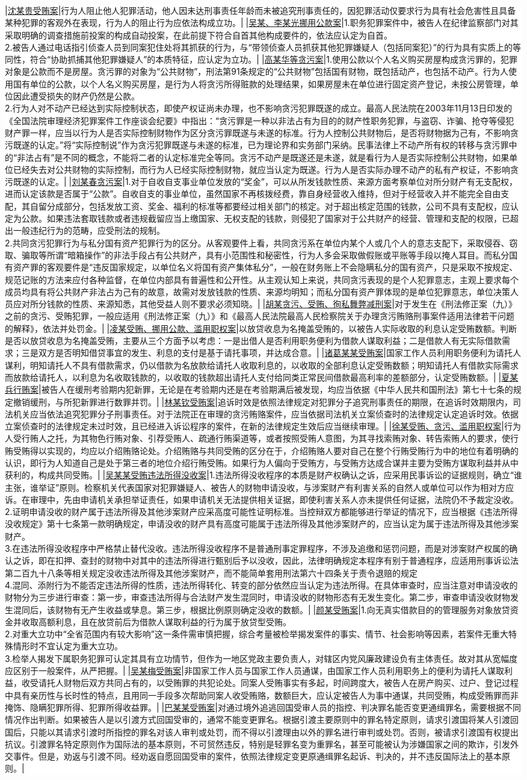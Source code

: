 |[沈某贵受贿案](https://rmfyalk.court.gov.cn/dist/view/content.html?id=T1C2oSMIRJG8I49fHD8JenWTi%2B%2BYXKzrZkCIYxZp57w%3D&lib=ck&undefined=02&undefined=1000010025)|行为人阻止他人犯罪活动，他人因未达刑事责任年龄而未被追究刑事责任的，因犯罪活动仅要求行为具有社会危害性且具备某种犯罪的客观外在表现，行为人的阻止行为应依法构成立功。|
|[吴某、李某光挪用公款案](https://rmfyalk.court.gov.cn/dist/view/content.html?id=MlX5ENRMat%2FpmuSM85%2BPsU5T0ct1s33m1M%2FT%2BVKqIoo%3D&lib=ck&undefined=02&undefined=1000010025)|1.职务犯罪案件中，被告人在纪律监察部门对其采取明确的调查措施前投案的构成自动投案，在此前提下符合自首其他构成要件的，依法应认定为自首。　　<br />2.被告人通过电话指引侦查人员到同案犯住处将其抓获的行为，与“带领侦查人员抓获其他犯罪嫌疑人（包括同案犯）”的行为具有实质上的等同性，符合“协助抓捕其他犯罪嫌疑人”的本质特征，应认定为立功。|
|[高某华等贪污案](https://rmfyalk.court.gov.cn/dist/view/content.html?id=yYRxZCYHY1liuYNM8FWAFwxicT0Kzw3FJKYyLFJr6hM%3D&lib=ck&undefined=02&undefined=1000010025)|1.使用公款以个人名义购买房屋构成贪污罪的，犯罪对象是公款而不是房屋。贪污罪的对象为“公共财物”，刑法第91条规定的“公共财物”包括国有财物，既包括动产，也包括不动产。行为人使用国有单位的公款，以个人名义购买房屋，是行为人将贪污所得赃款的处理结果，如果房屋未在单位进行固定资产登记，未按公房管理，单位因此遭受损失的财产仍然是公款。<br />2.行为人对不动产已经达到实际控制状态，即使产权证尚未办理，也不影响贪污犯罪既遂的成立。最高人民法院在2003年11月13日印发的《全国法院审理经济犯罪案件工作座谈会纪要》中指出：“贪污罪是一种以非法占有为目的的财产性职务犯罪，与盗窃、诈骗、抢夺等侵犯财产罪一样，应当以行为人是否实际控制财物作为区分贪污罪既遂与未遂的标准。行为人控制公共财物后，是否将财物据为己有，不影响贪污既遂的认定。”将“实际控制说”作为贪污犯罪既遂与未遂的标准，已为理论界和实务部门采纳。民事法律上不动产所有权的转移与贪污罪中的“非法占有”是不同的概念，不能将二者的认定标准完全等同。贪污不动产是既遂还是未遂，就是看行为人是否实际控制公共财物，如果单位已经失去对公共财物的实际控制，而行为人已经实际控制财物，就应当认定为既遂。行为人是否实际办理不动产的私有产权证，不影响贪污既遂的认定。|
|[刘某春贪污案](https://rmfyalk.court.gov.cn/dist/view/content.html?id=cH1tng4k1H1U%2Bc6zM3bnoo4x3LxB2IRPyg%2BZZHir%2Bj4%3D&lib=ck&undefined=02&undefined=1000010025)|1.对于自收自支事业单位发放的“奖金”，可以从所发钱款性质、来源方面考察单位对所分财产有无支配权，进而认定该款是否属于“公款”。自收自支的事业单位，虽然国家不再核拨经费，靠自身经营收入维持，但对于经营收入并不能完全自由支配，其自留分成部分，包括发放工资、奖金、福利的标准等都要经过相关部门的核定。对于超出核定范围的钱款，公司不具有支配权，应认定为公款。如果违法套取钱款或者违规截留应当上缴国家、无权支配的钱款，则侵犯了国家对于公共财产的经营、管理和支配的权限，已超出一般违纪行为的范畴，应受刑法的规制。　<br />2.共同贪污犯罪行为与私分国有资产犯罪行为的区分。从客观要件上看，共同贪污系在单位内某个人或几个人的意志支配下，采取侵吞、窃取、骗取等所谓“暗箱操作”的非法手段占有公共财产，具有小范围性和秘密性，行为人多会采取做假账或平账等手段以掩人耳目。而私分国有资产罪的客观要件是“违反国家规定，以单位名义将国有资产集体私分”，一般在财务账上不会隐瞒私分的国有资产，只是采取不按规定、规范记账的方法来应付各种监督，在单位内部具有普遍性和公开性。从主观认知上来说，共同贪污表现的是个人犯罪意志，主观上要求每个成员均具有将公共财产非法占为己有的故意，故需对发放钱款的性质、来源均明知；而私分国有资产罪体现的是单位犯罪意志，单位决策人员应对所分钱款的性质、来源知悉，其他受益人则不要求必须知晓。|
|[胡某贪污、受贿、徇私舞弊减刑案](https://rmfyalk.court.gov.cn/dist/view/content.html?id=%2FrJtVuR4Yz%2Bgbf7IiV1UH2yFX9Mu8I0cccJJPal88lA%3D&lib=ck&undefined=02&undefined=1000010025)|对于发生在《刑法修正案（九）》之前的贪污、受贿犯罪，一般应适用《刑法修正案（九）》和《最高人民法院最高人民检察院关于办理贪污贿赂刑事案件适用法律若干问题的解释》，依法并处罚金。|
|[凌某受贿、挪用公款、滥用职权案](https://rmfyalk.court.gov.cn/dist/view/content.html?id=kziECrD0kvEUvFTj153CQKvrR01hgf3CuWtLy8mAl9E%3D&lib=ck&undefined=02&undefined=1000010025)|以放贷收息为名掩盖受贿的，以被告人实际收取的利息认定受贿数额。判断是否以放贷收息为名掩盖受贿，主要从三个方面予以考虑：一是出借人是否利用职务便利为借款人谋取利益；二是借款人有无实际借款需求；三是双方是否明知借贷事宜的发生、利息的支付是基于请托事项，并达成合意。|
|[诸葛某某受贿案](https://rmfyalk.court.gov.cn/dist/view/content.html?id=BGRIpjZWueLtV6yhx5HRxnX7OvnRDXNf2VzDpYpsn%2Bk%3D&lib=ck&undefined=02&undefined=1000010025)|国家工作人员利用职务便利为请托人谋利，明知请托人不具有借款需求，仍以借款为名放款给请托人收取利息的，以收取的全部利息认定受贿数额；明知请托人有借款实际需求而放款给请托人，以利息为名收取钱款的，以收取的钱款超出请托人支付给同类正常民间借款最高利率的差额部分，认定受贿数额。|
|[夏某兵行贿案](https://rmfyalk.court.gov.cn/dist/view/content.html?id=yDA%2Bwx0jteR%2BBQ2Ok7o6nXwx6zuYQVWIFbXbe4u0u4c%3D&lib=ck&undefined=02&undefined=1000010025)|被告人在缓刑考验期内犯新罪，无论是在考验期内还是在考验期满后被发现，均应当依据《中华人民共和国刑法》第七十七条的规定撤销缓刑，与所犯新罪进行数罪并罚。|
|[林某钦受贿案](https://rmfyalk.court.gov.cn/dist/view/content.html?id=iWqCWzGqpuEJZ%2BU2SXG9mwQ4tHPXAHmd156Yqpi2CeA%3D&lib=ck&undefined=02&undefined=1000010025)|追诉时效是依照法律规定对犯罪分子追究刑事责任的期限，在追诉时效期限内，司法机关应当依法追究犯罪分子刑事责任。对于法院正在审理的贪污贿赂案件，应当依据司法机关立案侦查时的法律规定认定追诉时效。依据立案侦查时的法律规定未过时效，且已经进入诉讼程序的案件，在新的法律规定生效后应当继续审理。|
|[徐某受贿、贪污、滥用职权案](https://rmfyalk.court.gov.cn/dist/view/content.html?id=%2FydrWKzaH%2BHRlz7UqrUyyakbUfmXZwIJ5pKkzMKonfs%3D&lib=ck&undefined=02&undefined=1000010025)|行为人受行贿人之托，为其物色行贿对象、引荐受贿人、疏通行贿渠道等，或者按照受贿人意图，为其寻找索贿对象、转告索贿人的要求，使行贿受贿得以实现的，均应以介绍贿赂论处。介绍贿赂与共同受贿的区分在于，介绍贿赂人要对自己在整个行贿受贿行为中的地位有着明确的认识，即行为人知道自己是处于第三者的地位介绍行贿受贿。如果行为人偏向于受贿方，与受贿方达成合谋并主要为受贿方谋取利益并从中获利的，构成共同受贿。|
|[吴某某受贿违法所得没收案](https://rmfyalk.court.gov.cn/dist/view/content.html?id=Sx%2ByehwWpmoC2a%2FuKPw6jHYdcuC5aHXcwFxYY6xcFCM%3D&lib=ck&undefined=02&undefined=1000010025)|1.违法所得没收程序的本质是财产权确认之诉，应采用民事诉讼的证据规则，确立“谁主张，谁举证”原则。检察机关代表国家对犯罪嫌疑人、被告人的财物申请没收，与涉案财产有利害关系的自然人或单位可以作为相对方应诉。在审理中，先由申请机关承担举证责任，如果申请机关无法提供相关证据，即使利害关系人亦未提供任何证据，法院仍不予裁定没收。　<br />2.证明申请没收的财产属于违法所得及其他涉案财产应采高度可能性证明标准。当控辩双方都能够进行举证的情况下，应当根据《违法所得没收规定》第十七条第一款明确规定，申请没收的财产具有高度可能属于违法所得及其他涉案财产的，应当认定为属于违法所得及其他涉案财产。　<br />3.在违法所得没收程序中严格禁止替代没收。违法所得没收程序不是普通刑事定罪程序，不涉及追缴和惩罚问题，而是对涉案财产权属的确认之诉，即在扣押、查封的财物中对其中的违法所得进行甄别后予以没收，因此，法律明确规定本程序有别于普通程序，应适用刑事诉讼法第二百九十八条等相关规定没收违法所得及其他涉案财产，而不能简单套用刑法第六十四条关于责令退赔的规定　　<br />4.混同、添附行为不能否定违法所得的性质，违法所得转化、转变的部分依然应当认定为违法所得。在具体审查时，应当注意对申请没收的财物分为三步进行审查：第一步，审查违法所得与合法财产发生混同时，申请没收的财物形态有无发生变化。第二步，审查申请没收财物发生混同后，该财物有无产生收益或孳息。第三步，根据比例原则确定没收的数额。|
|[颜某受贿案](https://rmfyalk.court.gov.cn/dist/view/content.html?id=Vm7RSOcC%2BPMAanY5J5nYk7GpnUy9oLsqUJslDTscVW8%3D&lib=ck&undefined=02&undefined=1000010025)|1.向无真实借款目的的管理服务对象放贷资金并收取高额利息，且在放贷前后为借款人谋取利益的行为属于放贷型受贿。　　<br />2.对重大立功中“全省范围内有较大影响”这一条件需审慎把握，综合考量被检举揭发案件的事实、情节、社会影响等因素，若案件无重大特殊情形时不宜认定为重大立功。　　<br />3.检举人揭发下属职务犯罪可认定其具有立功情节，但作为一地区党政主要负责人，对辖区内党风廉政建设负有主体责任。故对其从宽幅度应区别于一般案件，从严把握。|
|[吴某梅受贿案](https://rmfyalk.court.gov.cn/dist/view/content.html?id=2zKOWhhZ66dSlYVw10G8C7Hc67k%2FIi067TF%2Ftzkq3Zc%3D&lib=ck&undefined=02&undefined=1000010025)|非国家工作人员与国家工作人员通谋，由国家工作人员利用职务上的便利为请托人谋取利益，收受请托人财物后双方共同占有的，以受贿罪的共犯论处。同案人受贿事实有多起，时间跨度大，被告人在房产购买、过户、登记过程中具有亲历性与长时性的特点，且用同一手段多次帮助同案人收受贿赂，数额巨大，应认定被告人为事中通谋，共同受贿，构成受贿罪而非掩饰、隐瞒犯罪所得、犯罪所得收益罪。|
|[巴某某受贿案](https://rmfyalk.court.gov.cn/dist/view/content.html?id=Xjv5jrbB0dQdv9h5HvZbMfRjOSAkVmaPFEeqk%2BHfnzI%3D&lib=ck&undefined=02&undefined=1000010025)|对通过境外追逃回国受审人员的指控、判决罪名能否变更通缉罪名，需要根据不同情况作出判断。如果被告人是以引渡方式回国受审的，通常不能变更罪名。根据引渡主要原则中的罪名特定原则，请求引渡国将某人引渡回国后，只能以其请求引渡时所指控的罪名对该人审判或处罚，而不得以引渡理由以外的罪名进行审判或处罚。否则，被请求引渡国有权提出抗议。引渡罪名特定原则作为国际法的基本原则，不可贸然违反，特别是轻罪名变为重罪名，甚至可能被认为涉嫌国家之间的欺诈，引发外交事件。但是，劝返与引渡不同。经劝返自愿回国受审的案件，依照法律规定变更原通缉罪名起诉、判决的，并不违反国际法上的基本原则。|